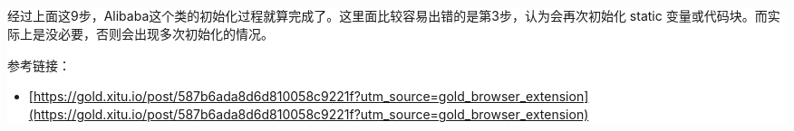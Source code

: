 经过上面这9步，Alibaba这个类的初始化过程就算完成了。这里面比较容易出错的是第3步，认为会再次初始化 static 变量或代码块。而实际上是没必要，否则会出现多次初始化的情况。

参考链接：
- [https://gold.xitu.io/post/587b6ada8d6d810058c9221f?utm_source=gold_browser_extension](https://gold.xitu.io/post/587b6ada8d6d810058c9221f?utm_source=gold_browser_extension)
